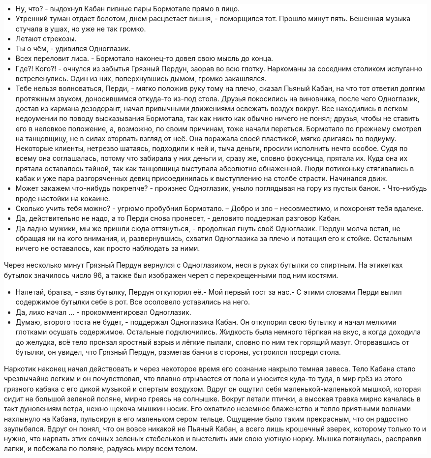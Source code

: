 - Ну, что? -  выдохнул Кабан пивные пары Бормотале прямо в лицо.
- Утренний туман отдает болотом, днем расцветает вишня, - поморщился тот.
Прошло минут пять. Бешенная музыка стучала в ушах, но уже не так громко.
- Летают стрекозы.
- Ты о чём, - удивился Одноглазик.
- Всех переловит лиса. - Бормотало наконец-то довел свою мысль до конца.
- Где?! Кого?! - очнулся из забытья Грязный Пердун, заорав во всю глотку.
Наркоманы за соседним столиком испуганно встрепенулись. Один из них,
поперхнувшись дымом, громко закашлялся.
- Тебе нельзя волноваться, Перди, - мягко положив руку тому на плечо, сказал Пьяный Кабан, на что тот ответил долгим протяжным звуком, доносившимся откуда-то из-под стола. Друзья покосились на виновника, после чего Одноглазик, достав из кармана дезодорант, начал привычными движениями освежать воздух вокруг. Все находились в легком недоумении по поводу высказывания Бормотала, так как никто как обычно ничего не понял; друзья, чтобы не ставить его в неловкое положение, а, возможно, по своим причинам, тоже начали переться. Бормотало по прежнему смотрел на танцовщицу, не в силах оторвать взгляд от неё. Она поражала своей пластикой, мягко двигаясь по подиуму. Некоторые клиенты, нетрезво шатаясь, подходили к ней и, тыча деньги, просили исполнить нечто особое. Судя по всему она соглашалась, потому что забирала у них деньги и, сразу же, словно фокусница, прятала их. Куда она их прятала оставалось тайной, так как танцовщица выступала абсолютно обнаженной. Люди потихоньку стягивались в кабак и уже пара разгоряченных девиц присоединилась к выступлению на столбе страсти. Начинался движ.
- Может закажем что-нибудь покрепче? - произнес Одноглазик, уныло поглядывая на гору из пустых банок. - Что-нибудь вроде настойки на кокаине.
- Сколько учить тебя можно? - угрюмо пробубнил Бормотало. – Добро и зло – несовместимо, и похоронят тебя вдалеке.
- Да, действительно не надо, а то Перди снова пронесет, - деловито поддержал разговор Кабан.
- Да ладно мужики, мы же пришли сюда оттянуться, - продолжал гнуть своё Одноглазик.
Пердун молча встал, не обращая ни на кого внимания, и, развернувшись, схватил Одноглазика за плечо и потащил его к стойке. Остальным ничего не оставалось, как просто наблюдать за ними.

Через несколько минут Грязный Пердун вернулся с Одноглазиком, неся в руках бутылки со спиртным. На этикетках бутылок значилось число 96, а также был изображен череп с перекрещенными под ним костями.
- Налетай, братва, - взяв бутылку, Пердун откупорил её.- Мой первый тост за нас.- С этими словами Перди вылил содержимое бутылки себе в рот. Все осоловело уставились на него.
- Да, лихо начал ... - прокомментировал Одноглазик.
- Думаю, второго тоста не будет, - поддержал Одноглазика Кабан.
Он откупорил свою бутылку и начал мелкими глотками осушать содержимое. Остальные подключились. Жидкость была немного тёрпкая на вкус, а когда доходила до желудка, всё тело пронзал яростный взрыв и лёгкие пылали, словно по ним тек горящий мазут. Оторвавшись от бутылки, он увидел, что Грязный Пердун, разметав банки в стороны, устроился посреди стола.

Наркотик наконец начал действовать и через некоторое время его сознание накрыло темная завеса. Тело Кабана стало чрезвычайно легким и он почувствовал, что плавно отрывается от пола и уносится куда-то туда, в мир грёз из этого грязного кабака с его дикой музыкой и спертым воздухом.
Вдруг он ощутил себя маленькой-маленькой мышкой, которая сидит на большой зеленой поляне, мирно греясь на солнышке. Вокруг летали птички, а высокая травка мирно качалась в такт дуновениям ветра, нежно щекоча мышкин носик. Его охватило неземное блаженство и тепло приятными волнами нахлынуло на Кабана, пульсируя в его маленьком сером тельце. Ощущение было таким прекрасным, что он радостно заулыбался. Вдруг он понял, что он вовсе никакой не Пьяный Кабан, а всего лишь крошечный зверек, которому только то и нужно, что нарвать этих сочных зеленых стебельков и выстелить ими свою уютную норку. Мышка потянулась, расправив лапки, и побежала по поляне, радуясь миру всем телом.